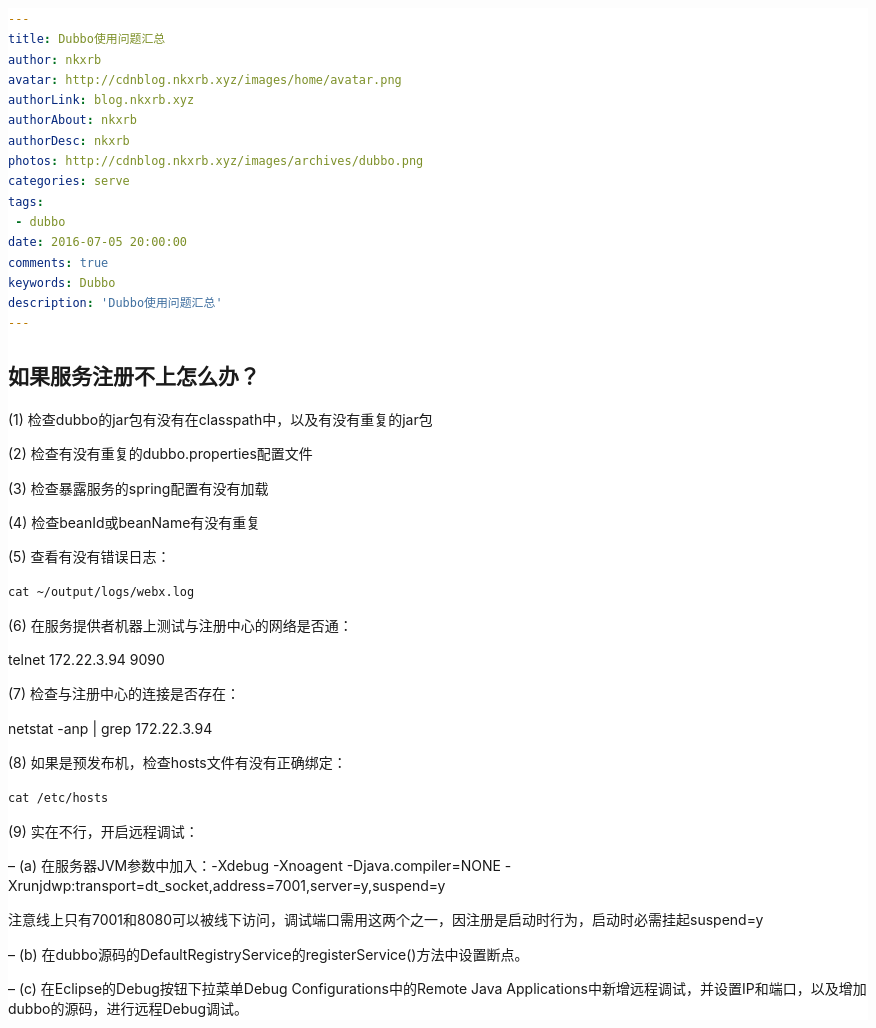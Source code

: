 ```yaml
---
title: Dubbo使用问题汇总
author: nkxrb
avatar: http://cdnblog.nkxrb.xyz/images/home/avatar.png
authorLink: blog.nkxrb.xyz
authorAbout: nkxrb
authorDesc: nkxrb
photos: http://cdnblog.nkxrb.xyz/images/archives/dubbo.png
categories: serve
tags:
 - dubbo
date: 2016-07-05 20:00:00
comments: true
keywords: Dubbo
description: 'Dubbo使用问题汇总'
---
```



## 如果服务注册不上怎么办？
(1) 检查dubbo的jar包有没有在classpath中，以及有没有重复的jar包

(2) 检查有没有重复的dubbo.properties配置文件

(3) 检查暴露服务的spring配置有没有加载

(4) 检查beanId或beanName有没有重复

(5) 查看有没有错误日志：

```
cat ~/output/logs/webx.log
```

(6) 在服务提供者机器上测试与注册中心的网络是否通：

telnet 172.22.3.94 9090

(7) 检查与注册中心的连接是否存在：

netstat -anp | grep 172.22.3.94

(8) 如果是预发布机，检查hosts文件有没有正确绑定：

```
cat /etc/hosts
```

(9) 实在不行，开启远程调试：

– (a) 在服务器JVM参数中加入：-Xdebug -Xnoagent -Djava.compiler=NONE -Xrunjdwp:transport=dt_socket,address=7001,server=y,suspend=y

注意线上只有7001和8080可以被线下访问，调试端口需用这两个之一，因注册是启动时行为，启动时必需挂起suspend=y

– (b) 在dubbo源码的DefaultRegistryService的registerService()方法中设置断点。

– (c) 在Eclipse的Debug按钮下拉菜单Debug Configurations中的Remote Java Applications中新增远程调试，并设置IP和端口，以及增加dubbo的源码，进行远程Debug调试。

